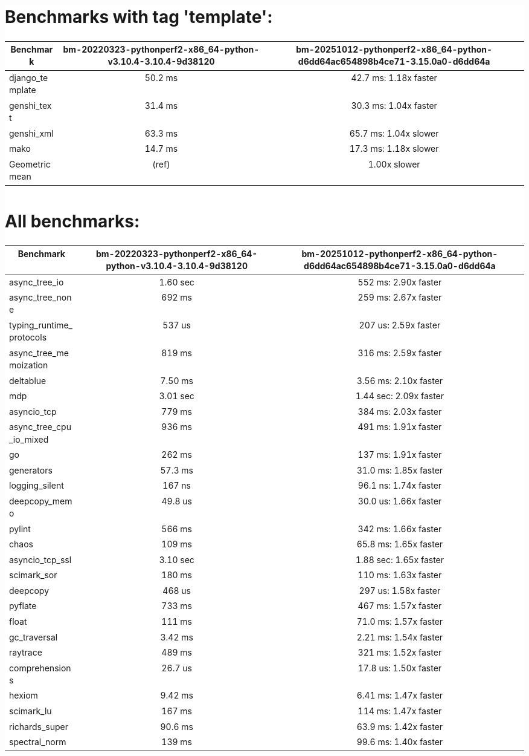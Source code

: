 Benchmarks with tag 'template':
===============================

| Benchmark       | bm-20220323-pythonperf2-x86_64-python-v3.10.4-3.10.4-9d38120 | bm-20251012-pythonperf2-x86_64-python-d6dd64ac654898b4ce71-3.15.0a0-d6dd64a |
|-----------------|:------------------------------------------------------------:|:---------------------------------------------------------------------------:|
| django_template | 50.2 ms                                                      | 42.7 ms: 1.18x faster                                                       |
| genshi_text     | 31.4 ms                                                      | 30.3 ms: 1.04x faster                                                       |
| genshi_xml      | 63.3 ms                                                      | 65.7 ms: 1.04x slower                                                       |
| mako            | 14.7 ms                                                      | 17.3 ms: 1.18x slower                                                       |
| Geometric mean  | (ref)                                                        | 1.00x slower                                                                |

All benchmarks:
===============

| Benchmark                | bm-20220323-pythonperf2-x86_64-python-v3.10.4-3.10.4-9d38120 | bm-20251012-pythonperf2-x86_64-python-d6dd64ac654898b4ce71-3.15.0a0-d6dd64a |
|--------------------------|:------------------------------------------------------------:|:---------------------------------------------------------------------------:|
| async_tree_io            | 1.60 sec                                                     | 552 ms: 2.90x faster                                                        |
| async_tree_none          | 692 ms                                                       | 259 ms: 2.67x faster                                                        |
| typing_runtime_protocols | 537 us                                                       | 207 us: 2.59x faster                                                        |
| async_tree_memoization   | 819 ms                                                       | 316 ms: 2.59x faster                                                        |
| deltablue                | 7.50 ms                                                      | 3.56 ms: 2.10x faster                                                       |
| mdp                      | 3.01 sec                                                     | 1.44 sec: 2.09x faster                                                      |
| asyncio_tcp              | 779 ms                                                       | 384 ms: 2.03x faster                                                        |
| async_tree_cpu_io_mixed  | 936 ms                                                       | 491 ms: 1.91x faster                                                        |
| go                       | 262 ms                                                       | 137 ms: 1.91x faster                                                        |
| generators               | 57.3 ms                                                      | 31.0 ms: 1.85x faster                                                       |
| logging_silent           | 167 ns                                                       | 96.1 ns: 1.74x faster                                                       |
| deepcopy_memo            | 49.8 us                                                      | 30.0 us: 1.66x faster                                                       |
| pylint                   | 566 ms                                                       | 342 ms: 1.66x faster                                                        |
| chaos                    | 109 ms                                                       | 65.8 ms: 1.65x faster                                                       |
| asyncio_tcp_ssl          | 3.10 sec                                                     | 1.88 sec: 1.65x faster                                                      |
| scimark_sor              | 180 ms                                                       | 110 ms: 1.63x faster                                                        |
| deepcopy                 | 468 us                                                       | 297 us: 1.58x faster                                                        |
| pyflate                  | 733 ms                                                       | 467 ms: 1.57x faster                                                        |
| float                    | 111 ms                                                       | 71.0 ms: 1.57x faster                                                       |
| gc_traversal             | 3.42 ms                                                      | 2.21 ms: 1.54x faster                                                       |
| raytrace                 | 489 ms                                                       | 321 ms: 1.52x faster                                                        |
| comprehensions           | 26.7 us                                                      | 17.8 us: 1.50x faster                                                       |
| hexiom                   | 9.42 ms                                                      | 6.41 ms: 1.47x faster                                                       |
| scimark_lu               | 167 ms                                                       | 114 ms: 1.47x faster                                                        |
| richards_super           | 90.6 ms                                                      | 63.9 ms: 1.42x faster                                                       |
| spectral_norm            | 139 ms                                                       | 99.6 ms: 1.40x faster                                                       |